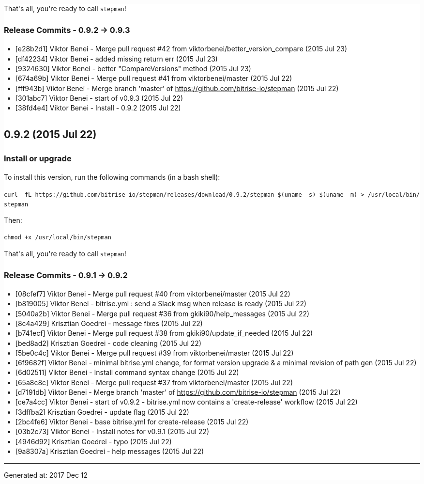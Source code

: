 That's all, you're ready to call `stepman`!

### Release Commits - 0.9.2 -> 0.9.3

* [e28b2d1] Viktor Benei - Merge pull request #42 from viktorbenei/better_version_compare (2015 Jul 23)
* [df42234] Viktor Benei - added missing return err (2015 Jul 23)
* [9324630] Viktor Benei - better "CompareVersions" method (2015 Jul 23)
* [674a69b] Viktor Benei - Merge pull request #41 from viktorbenei/master (2015 Jul 22)
* [fff943b] Viktor Benei - Merge branch 'master' of https://github.com/bitrise-io/stepman (2015 Jul 22)
* [301abc7] Viktor Benei - start of v0.9.3 (2015 Jul 22)
* [38fd4e4] Viktor Benei - Install - 0.9.2 (2015 Jul 22)


## 0.9.2 (2015 Jul 22)

### Install or upgrade

To install this version, run the following commands (in a bash shell):

```
curl -fL https://github.com/bitrise-io/stepman/releases/download/0.9.2/stepman-$(uname -s)-$(uname -m) > /usr/local/bin/stepman
```

Then:

```
chmod +x /usr/local/bin/stepman
```

That's all, you're ready to call `stepman`!

### Release Commits - 0.9.1 -> 0.9.2

* [08cfef7] Viktor Benei - Merge pull request #40 from viktorbenei/master (2015 Jul 22)
* [b819005] Viktor Benei - bitrise.yml : send a Slack msg when release is ready (2015 Jul 22)
* [5040a2b] Viktor Benei - Merge pull request #36 from gkiki90/help_messages (2015 Jul 22)
* [8c4a429] Krisztian Goedrei - message fixes (2015 Jul 22)
* [b741ecf] Viktor Benei - Merge pull request #38 from gkiki90/update_if_needed (2015 Jul 22)
* [bed8ad2] Krisztian Goedrei - code cleaning (2015 Jul 22)
* [5be0c4c] Viktor Benei - Merge pull request #39 from viktorbenei/master (2015 Jul 22)
* [6f9682f] Viktor Benei - minimal bitrise.yml change, for format version upgrade & a minimal revision of path gen (2015 Jul 22)
* [6d02511] Viktor Benei - Install command syntax change (2015 Jul 22)
* [65a8c8c] Viktor Benei - Merge pull request #37 from viktorbenei/master (2015 Jul 22)
* [d7191db] Viktor Benei - Merge branch 'master' of https://github.com/bitrise-io/stepman (2015 Jul 22)
* [ce7a4cc] Viktor Benei - start of v0.9.2 - bitrise.yml now contains a 'create-release' workflow (2015 Jul 22)
* [3dffba2] Krisztian Goedrei - update flag (2015 Jul 22)
* [2bc4fe6] Viktor Benei - base bitrise.yml for create-release (2015 Jul 22)
* [03b2c73] Viktor Benei - Install notes for v0.9.1 (2015 Jul 22)
* [4946d92] Krisztian Goedrei - typo (2015 Jul 22)
* [9a8307a] Krisztian Goedrei - help messages (2015 Jul 22)


-----------------

Generated at: 2017 Dec 12
